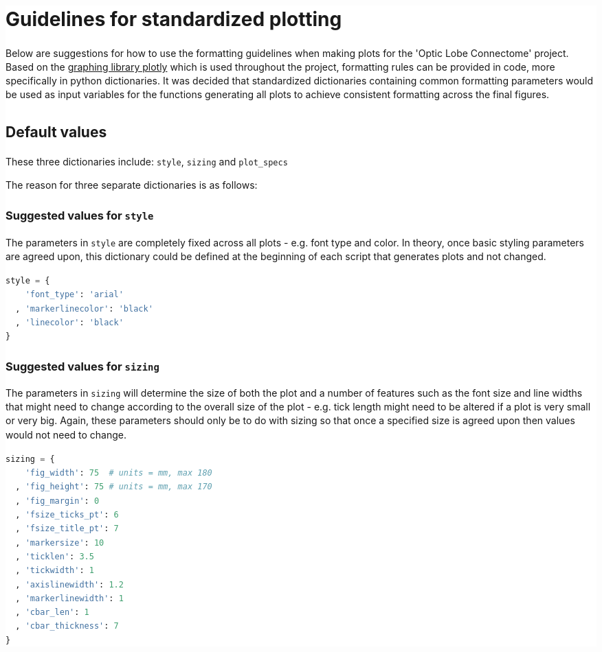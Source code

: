 # Guidelines for standardized plotting

Below are suggestions for how to use the formatting guidelines when making plots for the 'Optic Lobe Connectome' project. Based on the [graphing library plotly](https://plotly.com/python/) which is used throughout the project, formatting rules can be provided in code, more specifically in python dictionaries. It was decided that standardized dictionaries containing common formatting parameters would be used as input variables for the functions generating all plots to achieve consistent formatting across the final figures.

## Default values 

These three dictionaries include: `style`, `sizing` and `plot_specs`

The reason for three separate dictionaries is as follows:

### Suggested values for `style`

The parameters in `style` are completely fixed across all plots - e.g. font type and color. In theory, once basic styling parameters are agreed upon, this dictionary could be defined at the beginning of each script that generates plots and not changed. 

```python
style = {
    'font_type': 'arial'
  , 'markerlinecolor': 'black'
  , 'linecolor': 'black'
}
```

### Suggested values for `sizing`

The parameters in `sizing` will determine the size of both the plot and a number of features such as the font size and line widths that might need to change according to the overall size of the plot - e.g. tick length might need to be altered if a plot is very small or very big. Again, these parameters should only be to do with sizing so that once a specified size is agreed upon then values would not need to change. 

```python
sizing = {
    'fig_width': 75  # units = mm, max 180
  , 'fig_height': 75 # units = mm, max 170
  , 'fig_margin': 0
  , 'fsize_ticks_pt': 6
  , 'fsize_title_pt': 7
  , 'markersize': 10
  , 'ticklen': 3.5
  , 'tickwidth': 1
  , 'axislinewidth': 1.2
  , 'markerlinewidth': 1
  , 'cbar_len': 1
  , 'cbar_thickness': 7
}
```
